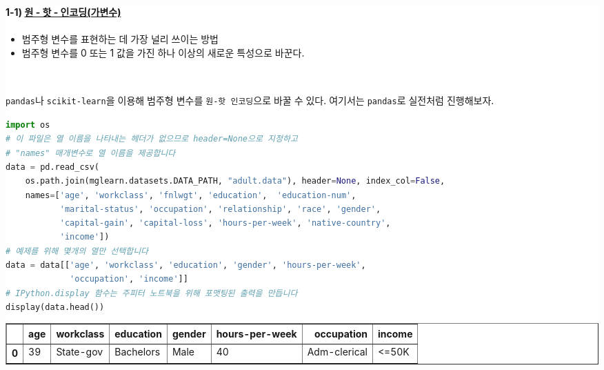 
####  1-1) <u>원 - 핫 - 인코딩(가변수)</u>

- 범주형 변수를 표현하는 데 가장 널리 쓰이는 방법
- 범주형 변수를 0 또는 1 값을 가진 하나 이상의 새로운 특성으로 바꾼다.

<br>

`pandas`나 `scikit-learn`을 이용해 범주형 변수를 `원-핫 인코딩`으로 바꿀 수 있다. 여기서는 `pandas`로 실전처럼 진행해보자.


```python
import os
# 이 파일은 열 이름을 나타내는 헤더가 없으므로 header=None으로 지정하고
# "names" 매개변수로 열 이름을 제공합니다
data = pd.read_csv(
    os.path.join(mglearn.datasets.DATA_PATH, "adult.data"), header=None, index_col=False,
    names=['age', 'workclass', 'fnlwgt', 'education',  'education-num',
           'marital-status', 'occupation', 'relationship', 'race', 'gender',
           'capital-gain', 'capital-loss', 'hours-per-week', 'native-country',
           'income'])
# 예제를 위해 몇개의 열만 선택합니다
data = data[['age', 'workclass', 'education', 'gender', 'hours-per-week',
             'occupation', 'income']]
# IPython.display 함수는 주피터 노트북을 위해 포맷팅된 출력을 만듭니다
display(data.head())
```


<div>
<style scoped>
    .dataframe tbody tr th:only-of-type {
        vertical-align: middle;
    }

    .dataframe tbody tr th {
        vertical-align: top;
    }

    .dataframe thead th {
        text-align: right;
    }
</style>
<table border="1" class="dataframe">
  <thead>
    <tr style="text-align: right;">
      <th></th>
      <th>age</th>
      <th>workclass</th>
      <th>education</th>
      <th>gender</th>
      <th>hours-per-week</th>
      <th>occupation</th>
      <th>income</th>
    </tr>
  </thead>
  <tbody>
    <tr>
      <th>0</th>
      <td>39</td>
      <td>State-gov</td>
      <td>Bachelors</td>
      <td>Male</td>
      <td>40</td>
      <td>Adm-clerical</td>
      <td>&lt;=50K</td>
    </tr>
    <tr>